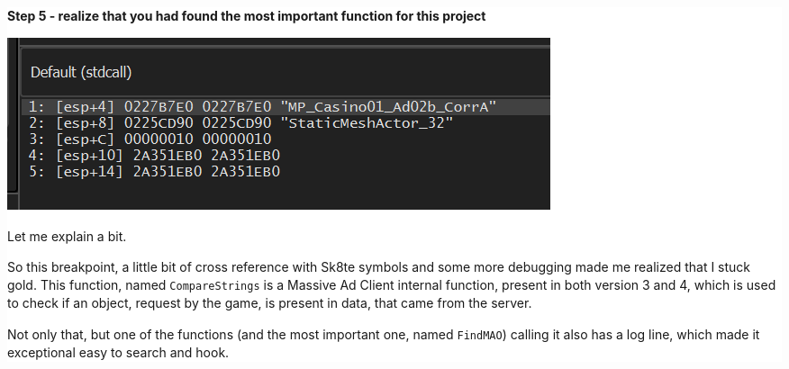 **Step 5 - realize that you had found the most important function for this project**

![alt text](compare_strings.png)

Let me explain a bit.

So this breakpoint, a little bit of cross reference with Sk8te symbols and some more debugging made me realized that I stuck gold. This function, named `CompareStrings` is a Massive Ad Client internal function, present in both version 3 and 4, which is used to check if an object, request by the game, is present in data, that came from the server.

Not only that, but one of the functions (and the most important one, named `FindMAO`) calling it also has a log line, which made it exceptional easy to search and hook.

